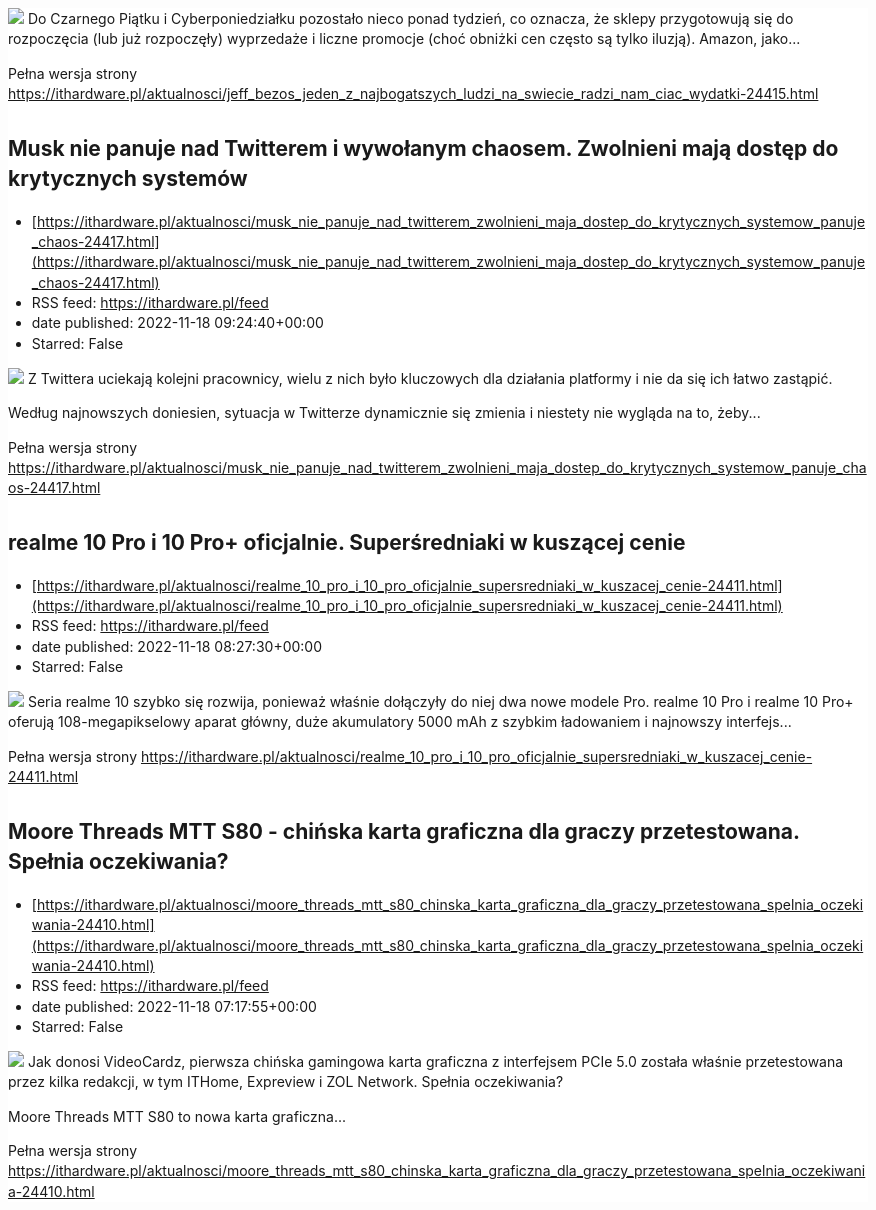 <img src="https://ithardware.pl/artykuly/min/24415_1.jpg" />            Do Czarnego Piątku i Cyberponiedziałku pozostało nieco ponad tydzień, co oznacza, że ​​sklepy przygotowują się do rozpoczęcia (lub już rozpoczęły) wyprzedaże i liczne promocje (choć obniżki cen często są tylko iluzją). Amazon, jako...
            <p>Pełna wersja strony <a href="https://ithardware.pl/aktualnosci/jeff_bezos_jeden_z_najbogatszych_ludzi_na_swiecie_radzi_nam_ciac_wydatki-24415.html">https://ithardware.pl/aktualnosci/jeff_bezos_jeden_z_najbogatszych_ludzi_na_swiecie_radzi_nam_ciac_wydatki-24415.html</a></p>

## Musk nie panuje nad Twitterem i wywołanym chaosem. Zwolnieni mają dostęp do krytycznych systemów
 - [https://ithardware.pl/aktualnosci/musk_nie_panuje_nad_twitterem_zwolnieni_maja_dostep_do_krytycznych_systemow_panuje_chaos-24417.html](https://ithardware.pl/aktualnosci/musk_nie_panuje_nad_twitterem_zwolnieni_maja_dostep_do_krytycznych_systemow_panuje_chaos-24417.html)
 - RSS feed: https://ithardware.pl/feed
 - date published: 2022-11-18 09:24:40+00:00
 - Starred: False

<img src="https://ithardware.pl/artykuly/min/24417_1.jpg" />            Z Twittera uciekają kolejni pracownicy, wielu z nich było kluczowych dla działania platformy i nie da się ich łatwo zastąpić.

Według najnowszych doniesien, sytuacja w Twitterze dynamicznie się zmienia i niestety nie wygląda na to, żeby...
            <p>Pełna wersja strony <a href="https://ithardware.pl/aktualnosci/musk_nie_panuje_nad_twitterem_zwolnieni_maja_dostep_do_krytycznych_systemow_panuje_chaos-24417.html">https://ithardware.pl/aktualnosci/musk_nie_panuje_nad_twitterem_zwolnieni_maja_dostep_do_krytycznych_systemow_panuje_chaos-24417.html</a></p>

## realme 10 Pro i 10 Pro+ oficjalnie. Superśredniaki w kuszącej cenie
 - [https://ithardware.pl/aktualnosci/realme_10_pro_i_10_pro_oficjalnie_supersredniaki_w_kuszacej_cenie-24411.html](https://ithardware.pl/aktualnosci/realme_10_pro_i_10_pro_oficjalnie_supersredniaki_w_kuszacej_cenie-24411.html)
 - RSS feed: https://ithardware.pl/feed
 - date published: 2022-11-18 08:27:30+00:00
 - Starred: False

<img src="https://ithardware.pl/artykuly/min/24411_1.jpg" />            Seria realme 10 szybko się rozwija, ponieważ właśnie dołączyły do niej dwa nowe modele Pro. realme 10 Pro i realme 10 Pro+ oferują 108-megapikselowy aparat gł&oacute;wny, duże akumulatory 5000 mAh z szybkim ładowaniem i najnowszy interfejs...
            <p>Pełna wersja strony <a href="https://ithardware.pl/aktualnosci/realme_10_pro_i_10_pro_oficjalnie_supersredniaki_w_kuszacej_cenie-24411.html">https://ithardware.pl/aktualnosci/realme_10_pro_i_10_pro_oficjalnie_supersredniaki_w_kuszacej_cenie-24411.html</a></p>

## Moore Threads MTT S80 - chińska karta graficzna dla graczy przetestowana. Spełnia oczekiwania?
 - [https://ithardware.pl/aktualnosci/moore_threads_mtt_s80_chinska_karta_graficzna_dla_graczy_przetestowana_spelnia_oczekiwania-24410.html](https://ithardware.pl/aktualnosci/moore_threads_mtt_s80_chinska_karta_graficzna_dla_graczy_przetestowana_spelnia_oczekiwania-24410.html)
 - RSS feed: https://ithardware.pl/feed
 - date published: 2022-11-18 07:17:55+00:00
 - Starred: False

<img src="https://ithardware.pl/artykuly/min/24410_1.jpg" />            Jak donosi VideoCardz, pierwsza chińska gamingowa karta graficzna z interfejsem PCIe 5.0 została właśnie przetestowana przez kilka redakcji, w tym ITHome, Expreview i ZOL Network. Spełnia oczekiwania?

Moore Threads MTT S80 to nowa karta graficzna...
            <p>Pełna wersja strony <a href="https://ithardware.pl/aktualnosci/moore_threads_mtt_s80_chinska_karta_graficzna_dla_graczy_przetestowana_spelnia_oczekiwania-24410.html">https://ithardware.pl/aktualnosci/moore_threads_mtt_s80_chinska_karta_graficzna_dla_graczy_przetestowana_spelnia_oczekiwania-24410.html</a></p>
